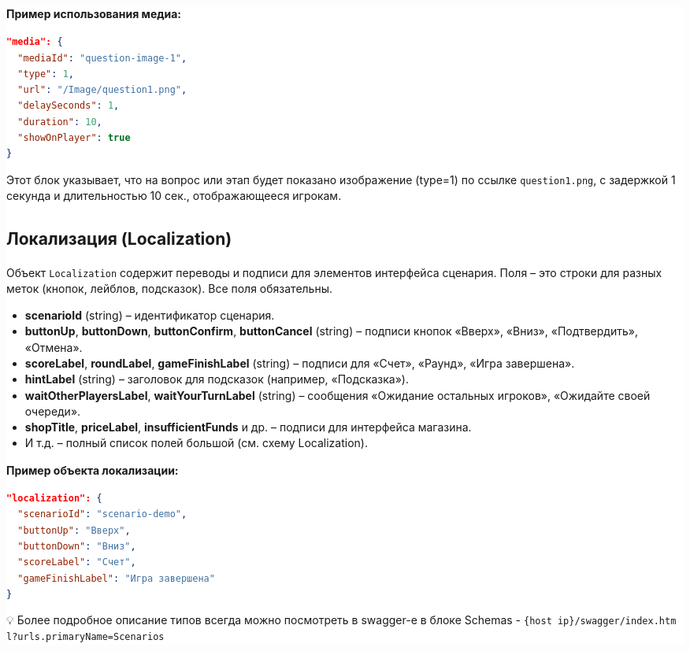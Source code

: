 **Пример использования медиа:**

```json
"media": {
  "mediaId": "question-image-1",
  "type": 1,
  "url": "/Image/question1.png",
  "delaySeconds": 1,
  "duration": 10,
  "showOnPlayer": true
}
```

Этот блок указывает, что на вопрос или этап будет показано изображение (type=1) по ссылке `question1.png`, с задержкой 1 секунда и длительностью 10 сек., отображающееся игрокам.

## Локализация (Localization)

Объект `Localization` содержит переводы и подписи для элементов интерфейса сценария. Поля – это строки для разных меток (кнопок, лейблов, подсказок). Все поля обязательны.

* **scenarioId** (string) – идентификатор сценария.
* **buttonUp**, **buttonDown**, **buttonConfirm**, **buttonCancel** (string) – подписи кнопок «Вверх», «Вниз», «Подтвердить», «Отмена».
* **scoreLabel**, **roundLabel**, **gameFinishLabel** (string) – подписи для «Счет», «Раунд», «Игра завершена».
* **hintLabel** (string) – заголовок для подсказок (например, «Подсказка»).
* **waitOtherPlayersLabel**, **waitYourTurnLabel** (string) – сообщения «Ожидание остальных игроков», «Ожидайте своей очереди».
* **shopTitle**, **priceLabel**, **insufficientFunds** и др. – подписи для интерфейса магазина.
* И т.д. – полный список полей большой (см. схему Localization).

**Пример объекта локализации:**

```json
"localization": {
  "scenarioId": "scenario-demo",
  "buttonUp": "Вверх",
  "buttonDown": "Вниз",
  "scoreLabel": "Счет",
  "gameFinishLabel": "Игра завершена"
}
```

💡 Более подробное описание типов всегда можно посмотреть в swagger-е в блоке Schemas - `{host ip}/swagger/index.html?urls.primaryName=Scenarios`